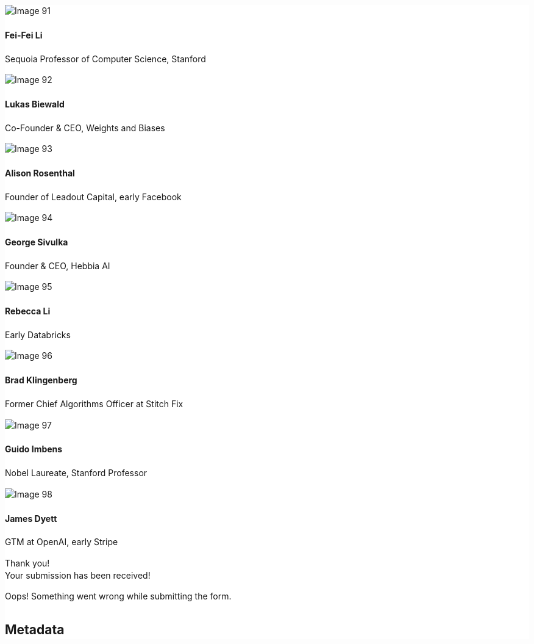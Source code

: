 ![Image 91](https://cdn.prod.website-files.com/654806cb257c910f773474bc/6579edc44132e267981f8dec_65528a4881ff99491064e72a_feifeili.jpg)

#### Fei-Fei Li

Sequoia Professor of Computer Science, Stanford

![Image 92](https://cdn.prod.website-files.com/654806cb257c910f773474bc/6579edd5926d9012a2bbcf50_65528a7364210fa3ddd02cb3_Lukas_Biewald_Head_Shot-p-800.jpg)

#### Lukas Biewald

Co-Founder & CEO, Weights and Biases

![Image 93](https://cdn.prod.website-files.com/654806cb257c910f773474bc/6579ede0f87bc607f25f9899_65528b036521f239af8b2e86_alirosenthal-p-800.jpg)

#### Alison Rosenthal

Founder of Leadout Capital, early Facebook

![Image 94](https://cdn.prod.website-files.com/654806cb257c910f773474bc/6579edeb7660bffcb1c87744_65528b1cff13a027b2dd8855_george%20sivulka.jpg)

#### George Sivulka

Founder & CEO, Hebbia AI

![Image 95](https://cdn.prod.website-files.com/654806cb257c910f773474bc/6579edfafd97c384ce33a574_65528c00dbdf4441e1ec9e29_rebecca%20Li.jpg)

#### Rebecca Li

Early Databricks

![Image 96](https://cdn.prod.website-files.com/654806cb257c910f773474bc/6579edba7660bffcb1c85d75_65528c1fc45baf2ebf019ca5_Brad%20Klingenberg.jpg)

#### Brad Klingenberg

Former Chief Algorithms Officer at Stitch Fix

![Image 97](https://cdn.prod.website-files.com/654806cb257c910f773474bc/6579edaefdaf9be5b9737d10_65528db142c27bd2ce3947fa_Guido%20Imbens.jpg)

#### Guido Imbens

Nobel Laureate, Stanford Professor

![Image 98](https://cdn.prod.website-files.com/654806cb257c910f773474bc/6579eda7c300bd3d578ac1f4_65652d9310136b9cc4149129_jamesdyett.jpg)

#### James Dyett

GTM at OpenAI, early Stripe

Thank you!  
Your submission has been received!

Oops! Something went wrong while submitting the form.

## Metadata
